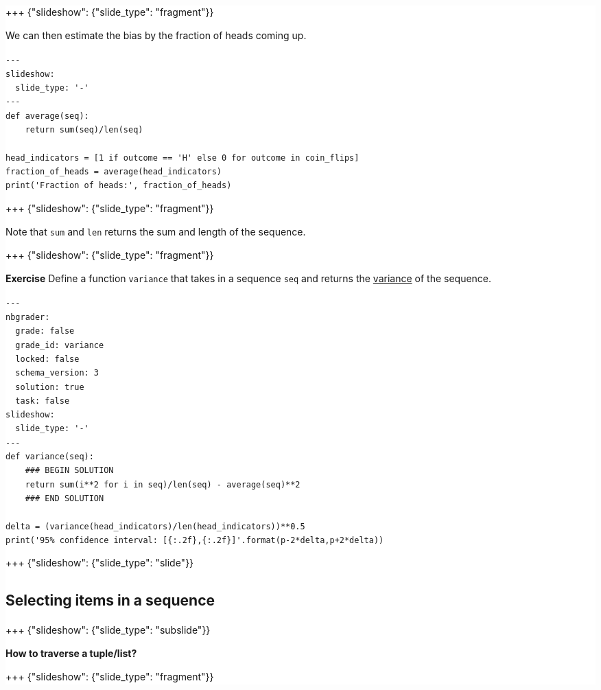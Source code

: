 +++ {"slideshow": {"slide_type": "fragment"}}

We can then estimate the bias by the fraction of heads coming up.

```{code-cell}
---
slideshow:
  slide_type: '-'
---
def average(seq):
    return sum(seq)/len(seq)

head_indicators = [1 if outcome == 'H' else 0 for outcome in coin_flips]
fraction_of_heads = average(head_indicators)
print('Fraction of heads:', fraction_of_heads)
```

+++ {"slideshow": {"slide_type": "fragment"}}

Note that `sum` and `len` returns the sum and length of the sequence.

+++ {"slideshow": {"slide_type": "fragment"}}

**Exercise** Define a function `variance` that takes in a sequence `seq` and returns the [variance](https://en.wikipedia.org/wiki/Variance) of the sequence.

```{code-cell}
---
nbgrader:
  grade: false
  grade_id: variance
  locked: false
  schema_version: 3
  solution: true
  task: false
slideshow:
  slide_type: '-'
---
def variance(seq):
    ### BEGIN SOLUTION
    return sum(i**2 for i in seq)/len(seq) - average(seq)**2
    ### END SOLUTION

delta = (variance(head_indicators)/len(head_indicators))**0.5
print('95% confidence interval: [{:.2f},{:.2f}]'.format(p-2*delta,p+2*delta))
```

+++ {"slideshow": {"slide_type": "slide"}}

## Selecting items in a sequence

+++ {"slideshow": {"slide_type": "subslide"}}

**How to traverse a tuple/list?**

+++ {"slideshow": {"slide_type": "fragment"}}
